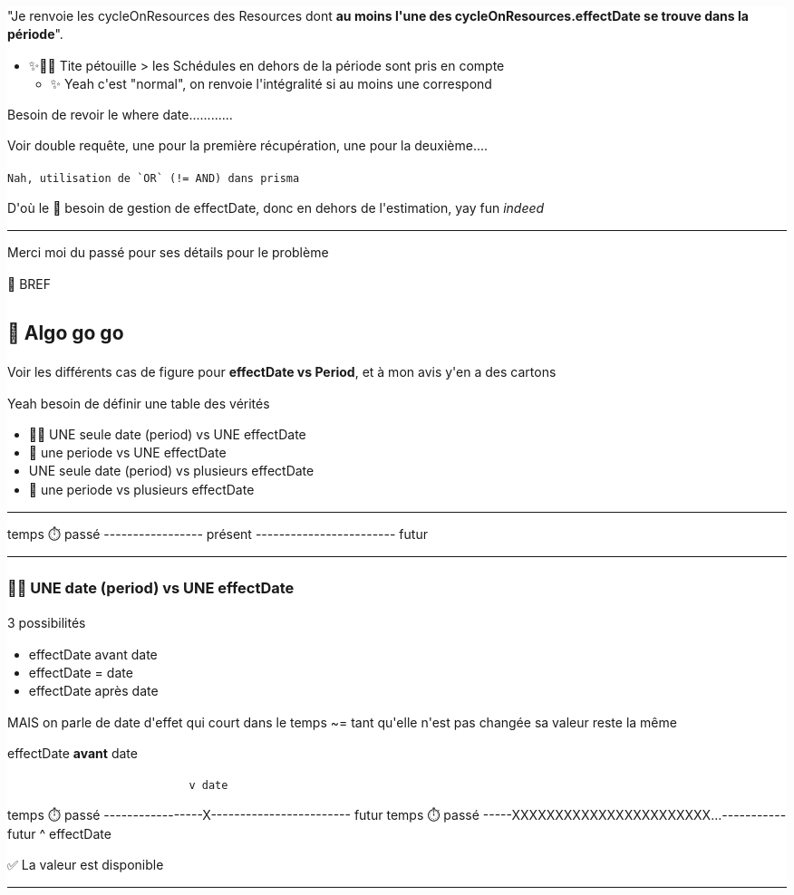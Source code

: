 "Je renvoie les cycleOnResources des Resources dont **au moins l'une des cycleOnResources.effectDate se trouve dans la période**".

- ✨🤏🐛 Tite pétouille > les Schédules en dehors de la période sont pris en compte
  - ✨ Yeah c'est "normal", on renvoie l'intégralité si au moins une correspond

Besoin de revoir le where date............

Voir double requête, une pour la première récupération, une pour la deuxième....

    Nah, utilisation de `OR` (!= AND) dans prisma

D'où le 🤮 besoin de gestion de effectDate, donc en dehors de l'estimation, yay fun *indeed*

---

Merci moi du passé pour ses détails pour le problème

🚀 BREF

## 🧠 Algo go go

Voir les différents cas de figure pour **effectDate vs Period**, et à mon avis y'en a des cartons

Yeah besoin de définir une table des vérités

- 👶👶 UNE seule date (period) vs UNE effectDate
- 👶 une periode vs UNE effectDate
- UNE seule date (period) vs plusieurs effectDate
- 🤮 une periode vs plusieurs effectDate

---

temps ⏱️ passé ----------------- présent ------------------------ futur

---

### 👶👶 UNE date (period) vs UNE effectDate

3 possibilités

- effectDate avant date
- effectDate = date
- effectDate après date

MAIS on parle de date d'effet qui court dans le temps ~= tant qu'elle n'est pas changée sa valeur reste la même

effectDate **avant** date

                                v date
temps ⏱️ passé -----------------X------------------------ futur
temps ⏱️ passé -----XXXXXXXXXXXXXXXXXXXXXXX...----------- futur
                    ^ effectDate

✅ La valeur est disponible

---
